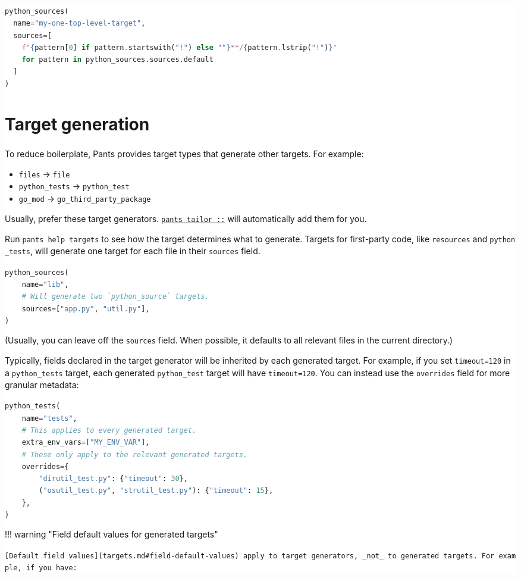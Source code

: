 ```python title="BUILD"
python_sources(
  name="my-one-top-level-target",
  sources=[
    f"{pattern[0] if pattern.startswith("!") else ""}**/{pattern.lstrip("!")}"
    for pattern in python_sources.sources.default
  ]
)
```

# Target generation

To reduce boilerplate, Pants provides target types that generate other targets. For example:

- `files` -> `file`
- `python_tests` -> `python_test`
- `go_mod` -> `go_third_party_package`

Usually, prefer these target generators. [`pants tailor ::`](../../getting-started/initial-configuration.md#5-generate-build-files) will automatically add them for you.

Run `pants help targets` to see how the target determines what to generate. Targets for first-party code, like `resources` and `python_tests`, will generate one target for each file in their `sources` field.

```python
python_sources(
    name="lib",
    # Will generate two `python_source` targets.
    sources=["app.py", "util.py"],
)
```

(Usually, you can leave off the `sources` field. When possible, it defaults to all relevant files in the current directory.)

Typically, fields declared in the target generator will be inherited by each generated target. For example, if you set `timeout=120` in a `python_tests` target, each generated `python_test` target will have `timeout=120`. You can instead use the `overrides` field for more granular metadata:

```python title="helloworld/BUILD"
python_tests(
    name="tests",
    # This applies to every generated target.
    extra_env_vars=["MY_ENV_VAR"],
    # These only apply to the relevant generated targets.
    overrides={
        "dirutil_test.py": {"timeout": 30},
        ("osutil_test.py", "strutil_test.py"): {"timeout": 15},
    },
)
```

!!! warning "Field default values for generated targets"

    [Default field values](targets.md#field-default-values) apply to target generators, _not_ to generated targets. For example, if you have:
